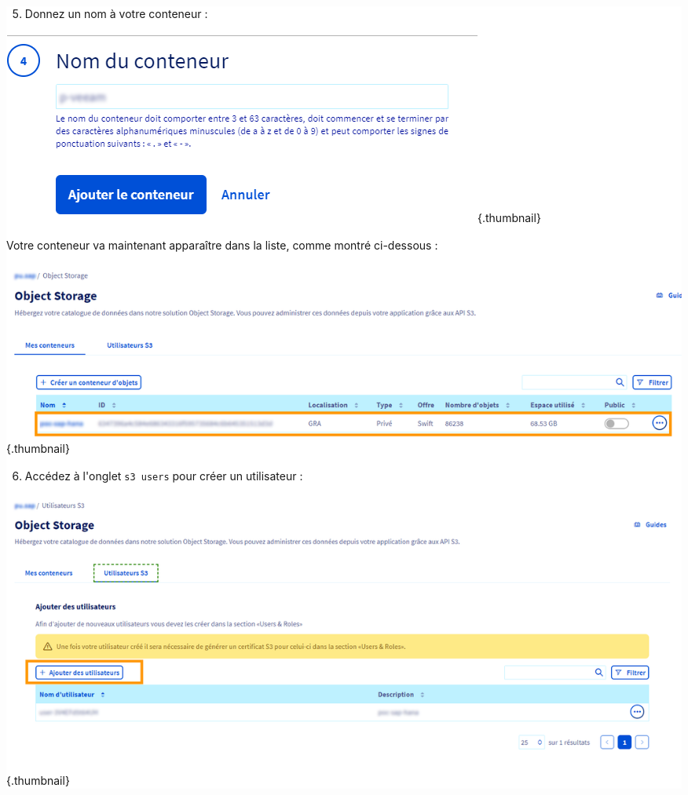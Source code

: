 <ol start="5">
  <li>Donnez un nom à votre conteneur : </li>
</ol>

![container name](images/5-container-name-fr.png){.thumbnail}

Votre conteneur va maintenant apparaître dans la liste, comme montré ci-dessous :

![container list](images/6-container-list-fr.png){.thumbnail}

<ol start="6">
  <li>Accédez à l'onglet <code class="action">s3 users</code> pour créer un utilisateur : </li>
</ol>

![s3-users](images/7-create-user-fr.png){.thumbnail}
